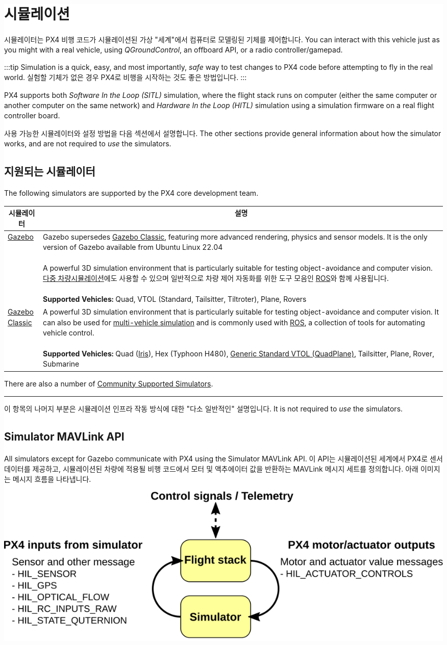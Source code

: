 # 시뮬레이션

시뮬레이터는 PX4 비행 코드가 시뮬레이션된 가상 "세계"에서 컴퓨터로 모델링된 기체를 제어합니다.
You can interact with this vehicle just as you might with a real vehicle, using _QGroundControl_, an offboard API, or a radio controller/gamepad.

:::tip
Simulation is a quick, easy, and most importantly, _safe_ way to test changes to PX4 code before attempting to fly in the real world.
실험할 기체가 없은 경우 PX4로 비행을 시작하는 것도 좋은 방법입니다.
:::

PX4 supports both _Software In the Loop (SITL)_ simulation, where the flight stack runs on computer (either the same computer or another computer on the same network) and _Hardware In the Loop (HITL)_ simulation using a simulation firmware on a real flight controller board.

사용 가능한 시뮬레이터와 설정 방법을 다음 섹션에서 설명합니다.
The other sections provide general information about how the simulator works, and are not required to _use_ the simulators.

## 지원되는 시뮬레이터

The following simulators are supported by the PX4 core development team.

| 시뮬레이터                                            | 설명                                                                                                                                                                                                                                                                                                                                                                                                                                                                                                                                                                                                                                                                                                                                                   |
| ------------------------------------------------ | ---------------------------------------------------------------------------------------------------------------------------------------------------------------------------------------------------------------------------------------------------------------------------------------------------------------------------------------------------------------------------------------------------------------------------------------------------------------------------------------------------------------------------------------------------------------------------------------------------------------------------------------------------------------------------------------------------------------------------------------------------- |
| [Gazebo](../sim_gazebo_gz/index.md)              | Gazebo supersedes [Gazebo Classic](../sim_gazebo_classic/index.md), featuring more advanced rendering, physics and sensor models. It is the only version of Gazebo available from Ubuntu Linux 22.04<br><br>A powerful 3D simulation environment that is particularly suitable for testing object-avoidance and computer vision. [다중 차량시뮬레이션](../simulation/multi-vehicle-simulation.md)에도 사용할 수 있으며 일반적으로 차량 제어 자동화를 위한 도구 모음인 [ROS](../simulation/ros_interface.md)와 함께 사용됩니다. <br><br><strong>Supported Vehicles:</strong> Quad, VTOL (Standard, Tailsitter, Tiltroter), Plane, Rovers                                                         |
| [Gazebo Classic](../sim_gazebo_classic/index.md) | A powerful 3D simulation environment that is particularly suitable for testing object-avoidance and computer vision. It can also be used for [multi-vehicle simulation](../simulation/multi-vehicle-simulation.md) and is commonly used with [ROS](../simulation/ros_interface.md), a collection of tools for automating vehicle control.<br><br>**Supported Vehicles:** Quad ([Iris](../airframes/airframe_reference.md#copter_quadrotor_x_generic_quadcopter)), Hex (Typhoon H480), [Generic Standard VTOL (QuadPlane)](../airframes/airframe_reference.md#vtol_standard_vtol_generic_standard_vtol), Tailsitter, Plane, Rover, Submarine |

There are also a number of [Community Supported Simulators](../simulation/community_supported_simulators.md).

---

이 항목의 나머지 부분은 시뮬레이션 인프라 작동 방식에 대한 "다소 일반적인" 설명입니다.
It is not required to _use_ the simulators.

## Simulator MAVLink API

All simulators except for Gazebo communicate with PX4 using the Simulator MAVLink API.
이 API는 시뮬레이션된 세계에서 PX4로 센서 데이터를 제공하고, 시뮬레이션된 차량에 적용될 비행 코드에서 모터 및 액추에이터 값을 반환하는 MAVLink 메시지 세트를 정의합니다.
아래 이미지는 메시지 흐름을 나타냅니다.

![Simulator MAVLink API](../../assets/simulation/px4_simulator_messages.svg)
